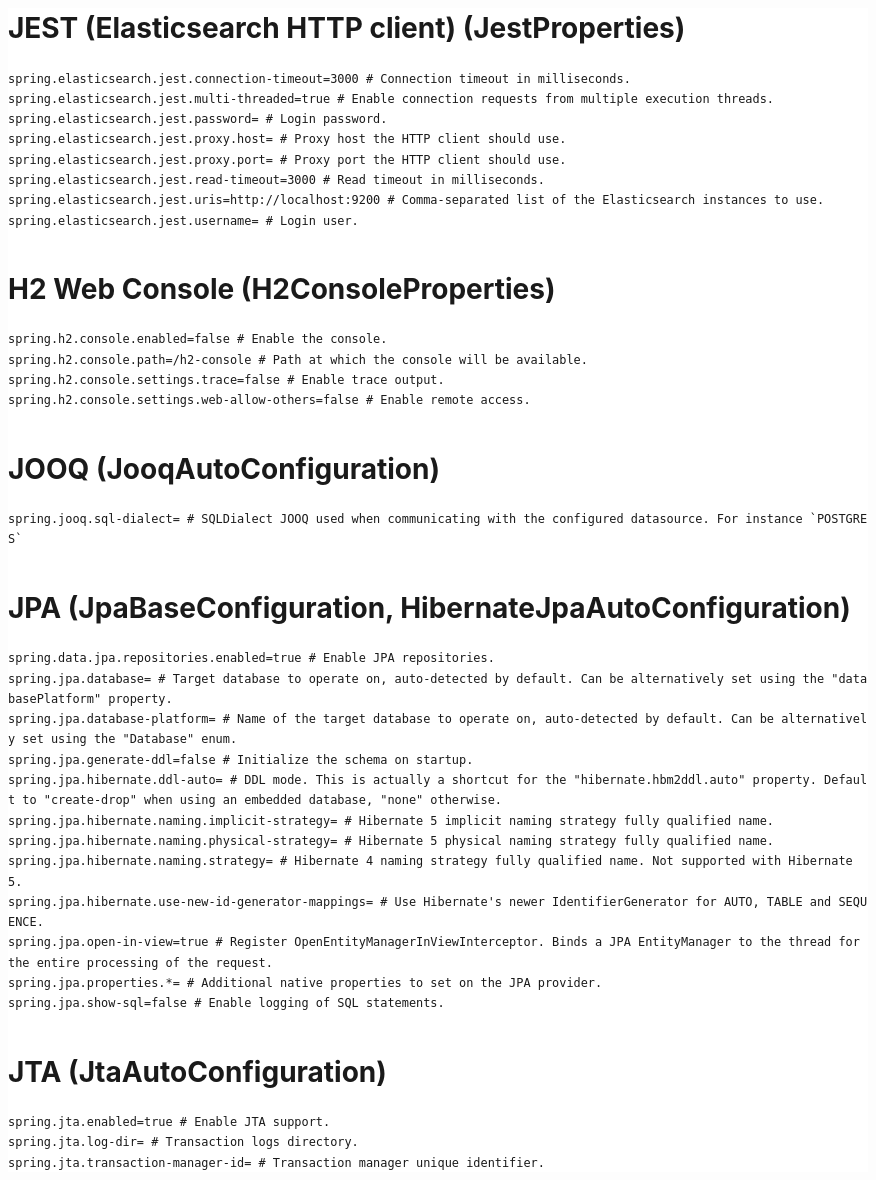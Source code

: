 # JEST (Elasticsearch HTTP client) (JestProperties)
	spring.elasticsearch.jest.connection-timeout=3000 # Connection timeout in milliseconds.
	spring.elasticsearch.jest.multi-threaded=true # Enable connection requests from multiple execution threads.
	spring.elasticsearch.jest.password= # Login password.
	spring.elasticsearch.jest.proxy.host= # Proxy host the HTTP client should use.
	spring.elasticsearch.jest.proxy.port= # Proxy port the HTTP client should use.
	spring.elasticsearch.jest.read-timeout=3000 # Read timeout in milliseconds.
	spring.elasticsearch.jest.uris=http://localhost:9200 # Comma-separated list of the Elasticsearch instances to use.
	spring.elasticsearch.jest.username= # Login user.

# H2 Web Console (H2ConsoleProperties)
	spring.h2.console.enabled=false # Enable the console.
	spring.h2.console.path=/h2-console # Path at which the console will be available.
	spring.h2.console.settings.trace=false # Enable trace output.
	spring.h2.console.settings.web-allow-others=false # Enable remote access.

# JOOQ (JooqAutoConfiguration)
	spring.jooq.sql-dialect= # SQLDialect JOOQ used when communicating with the configured datasource. For instance `POSTGRES`

# JPA (JpaBaseConfiguration, HibernateJpaAutoConfiguration)
	spring.data.jpa.repositories.enabled=true # Enable JPA repositories.
	spring.jpa.database= # Target database to operate on, auto-detected by default. Can be alternatively set using the "databasePlatform" property.
	spring.jpa.database-platform= # Name of the target database to operate on, auto-detected by default. Can be alternatively set using the "Database" enum.
	spring.jpa.generate-ddl=false # Initialize the schema on startup.
	spring.jpa.hibernate.ddl-auto= # DDL mode. This is actually a shortcut for the "hibernate.hbm2ddl.auto" property. Default to "create-drop" when using an embedded database, "none" otherwise.
	spring.jpa.hibernate.naming.implicit-strategy= # Hibernate 5 implicit naming strategy fully qualified name.
	spring.jpa.hibernate.naming.physical-strategy= # Hibernate 5 physical naming strategy fully qualified name.
	spring.jpa.hibernate.naming.strategy= # Hibernate 4 naming strategy fully qualified name. Not supported with Hibernate 5.
	spring.jpa.hibernate.use-new-id-generator-mappings= # Use Hibernate's newer IdentifierGenerator for AUTO, TABLE and SEQUENCE.
	spring.jpa.open-in-view=true # Register OpenEntityManagerInViewInterceptor. Binds a JPA EntityManager to the thread for the entire processing of the request.
	spring.jpa.properties.*= # Additional native properties to set on the JPA provider.
	spring.jpa.show-sql=false # Enable logging of SQL statements.

# JTA (JtaAutoConfiguration)
	spring.jta.enabled=true # Enable JTA support.
	spring.jta.log-dir= # Transaction logs directory.
	spring.jta.transaction-manager-id= # Transaction manager unique identifier.
